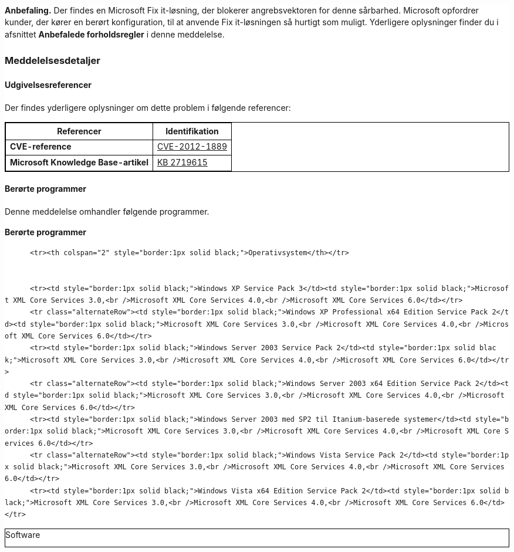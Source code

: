 **Anbefaling.** Der findes en Microsoft Fix it-løsning, der blokerer angrebsvektoren for denne sårbarhed. Microsoft opfordrer kunder, der kører en berørt konfiguration, til at anvende Fix it-løsningen så hurtigt som muligt. Yderligere oplysninger finder du i afsnittet **Anbefalede forholdsregler** i denne meddelelse.

### Meddelelsesdetaljer

#### Udgivelsesreferencer

Der findes yderligere oplysninger om dette problem i følgende referencer:

<table style="border:1px solid black;">
<thead>
<tr class="header">
<th style="border:1px solid black;">Referencer</th>
<th style="border:1px solid black;">Identifikation</th>
</tr>
</thead>
<tbody>
<tr class="odd">
<td style="border:1px solid black;"><strong>CVE-reference</strong></td>
<td style="border:1px solid black;"><a href="http://www.cve.mitre.org/cgi-bin/cvename.cgi?name=cve-2012-1889">CVE-2012-1889</a></td>
</tr>
<tr class="even">
<td style="border:1px solid black;"><strong>Microsoft Knowledge Base-artikel</strong></td>
<td style="border:1px solid black;"><a href="http://support.microsoft.com/kb/2719615">KB 2719615</a></td>
</tr>
</tbody>
</table>


#### Berørte programmer

Denne meddelelse omhandler følgende programmer.

**Berørte programmer**

<table style="border:1px solid black;" class="dataTable">
        <caption>Software</caption>
        
        
          <tr><th colspan="2" style="border:1px solid black;">Operativsystem</th></tr>
        
        
          <tr><td style="border:1px solid black;">Windows XP Service Pack 3</td><td style="border:1px solid black;">Microsoft XML Core Services 3.0,<br />Microsoft XML Core Services 4.0,<br />Microsoft XML Core Services 6.0</td></tr>
          <tr class="alternateRow"><td style="border:1px solid black;">Windows XP Professional x64 Edition Service Pack 2</td><td style="border:1px solid black;">Microsoft XML Core Services 3.0,<br />Microsoft XML Core Services 4.0,<br />Microsoft XML Core Services 6.0</td></tr>
          <tr><td style="border:1px solid black;">Windows Server 2003 Service Pack 2</td><td style="border:1px solid black;">Microsoft XML Core Services 3.0,<br />Microsoft XML Core Services 4.0,<br />Microsoft XML Core Services 6.0</td></tr>
          <tr class="alternateRow"><td style="border:1px solid black;">Windows Server 2003 x64 Edition Service Pack 2</td><td style="border:1px solid black;">Microsoft XML Core Services 3.0,<br />Microsoft XML Core Services 4.0,<br />Microsoft XML Core Services 6.0</td></tr>
          <tr><td style="border:1px solid black;">Windows Server 2003 med SP2 til Itanium-baserede systemer</td><td style="border:1px solid black;">Microsoft XML Core Services 3.0,<br />Microsoft XML Core Services 4.0,<br />Microsoft XML Core Services 6.0</td></tr>
          <tr class="alternateRow"><td style="border:1px solid black;">Windows Vista Service Pack 2</td><td style="border:1px solid black;">Microsoft XML Core Services 3.0,<br />Microsoft XML Core Services 4.0,<br />Microsoft XML Core Services 6.0</td></tr>
          <tr><td style="border:1px solid black;">Windows Vista x64 Edition Service Pack 2</td><td style="border:1px solid black;">Microsoft XML Core Services 3.0,<br />Microsoft XML Core Services 4.0,<br />Microsoft XML Core Services 6.0</td></tr>